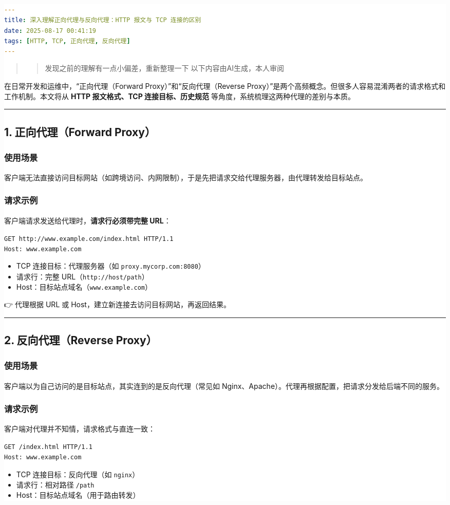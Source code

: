 ```yaml
---
title: 深入理解正向代理与反向代理：HTTP 报文与 TCP 连接的区别
date: 2025-08-17 00:41:19
tags: [HTTP, TCP, 正向代理, 反向代理]
---
```


>> 发现之前的理解有一点小偏差，重新整理一下
>> 以下内容由AI生成，本人审阅

在日常开发和运维中，“正向代理（Forward Proxy）”和“反向代理（Reverse Proxy）”是两个高频概念。但很多人容易混淆两者的请求格式和工作机制。本文将从 **HTTP 报文格式、TCP 连接目标、历史规范** 等角度，系统梳理这两种代理的差别与本质。

---

## 1. 正向代理（Forward Proxy）

### 使用场景

客户端无法直接访问目标网站（如跨境访问、内网限制），于是先把请求交给代理服务器，由代理转发给目标站点。

### 请求示例

客户端请求发送给代理时，**请求行必须带完整 URL**：

```http
GET http://www.example.com/index.html HTTP/1.1
Host: www.example.com
```

* TCP 连接目标：代理服务器（如 `proxy.mycorp.com:8080`）
* 请求行：完整 URL（`http://host/path`）
* Host：目标站点域名（`www.example.com`）

👉 代理根据 URL 或 Host，建立新连接去访问目标网站，再返回结果。

---

## 2. 反向代理（Reverse Proxy）

### 使用场景

客户端以为自己访问的是目标站点，其实连到的是反向代理（常见如 Nginx、Apache）。代理再根据配置，把请求分发给后端不同的服务。

### 请求示例

客户端对代理并不知情，请求格式与直连一致：

```http
GET /index.html HTTP/1.1
Host: www.example.com
```

* TCP 连接目标：反向代理（如 `nginx`）
* 请求行：相对路径 `/path`
* Host：目标站点域名（用于路由转发）
